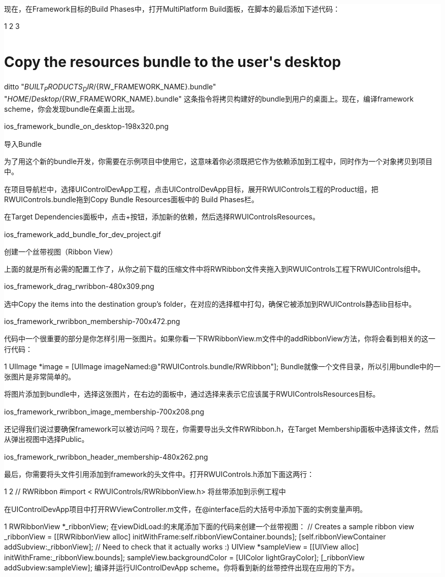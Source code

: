 现在，在Framework目标的Build Phases中，打开MultiPlatform Build面板，在脚本的最后添加下述代码：

1
2
3
# Copy the resources bundle to the user's desktop
ditto "${BUILT_PRODUCTS_DIR}/${RW_FRAMEWORK_NAME}.bundle" \
      "${HOME}/Desktop/${RW_FRAMEWORK_NAME}.bundle"
这条指令将拷贝构建好的bundle到用户的桌面上。现在，编译framework scheme，你会发现bundle在桌面上出现。

ios_framework_bundle_on_desktop-198x320.png

导入Bundle

为了用这个新的bundle开发，你需要在示例项目中使用它，这意味着你必须既把它作为依赖添加到工程中，同时作为一个对象拷贝到项目中。

在项目导航栏中，选择UIControlDevApp工程，点击UIControlDevApp目标，展开RWUIControls工程的Product组，把RWUIControls.bundle拖到Copy Bundle Resources面板中的 Build Phases栏。

在Target Dependencies面板中，点击+按钮，添加新的依赖，然后选择RWUIControlsResources。

ios_framework_add_bundle_for_dev_project.gif

创建一个丝带视图（Ribbon View）

上面的就是所有必需的配置工作了，从你之前下载的压缩文件中将RWRibbon文件夹拖入到RWUIControls工程下RWUIControls组中。

ios_framework_drag_rwribbon-480x309.png

选中Copy the items into the destination group’s folder，在对应的选择框中打勾，确保它被添加到RWUIControls静态lib目标中。

ios_framework_rwribbon_membership-700x472.png

代码中一个很重要的部分是你怎样引用一张图片。如果你看一下RWRibbonView.m文件中的addRibbonView方法，你将会看到相关的这一行代码：

1
UIImage *image = [UIImage imageNamed:@"RWUIControls.bundle/RWRibbon"];
Bundle就像一个文件目录，所以引用bundle中的一张图片是非常简单的。

将图片添加到bundle中，选择这张图片，在右边的面板中，通过选择来表示它应该属于RWUIControlsResources目标。

ios_framework_rwribbon_image_membership-700x208.png

还记得我们说过要确保framework可以被访问吗？现在，你需要导出头文件RWRibbon.h，在Target Membership面板中选择该文件，然后从弹出视图中选择Public。

ios_framework_rwribbon_header_membership-480x262.png

最后，你需要将头文件引用添加到framework的头文件中。打开RWUIControls.h添加下面这两行：

1
2
// RWRibbon
#import < RWUIControls/RWRibbonView.h>
将丝带添加到示例工程中

在UIControlDevApp项目中打开RWViewController.m文件，在@interface后的大括号中添加下面的实例变量声明。

1
RWRibbonView  *_ribbonView;
在viewDidLoad:的末尾添加下面的代码来创建一个丝带视图：
// Creates a sample ribbon view
_ribbonView = [[RWRibbonView alloc] initWithFrame:self.ribbonViewContainer.bounds];
[self.ribbonViewContainer addSubview:_ribbonView];
// Need to check that it actually works :)
UIView *sampleView = [[UIView alloc] initWithFrame:_ribbonView.bounds];
sampleView.backgroundColor = [UIColor lightGrayColor];
[_ribbonView addSubview:sampleView];
编译并运行UIControlDevApp scheme。你将看到新的丝带控件出现在应用的下方。
